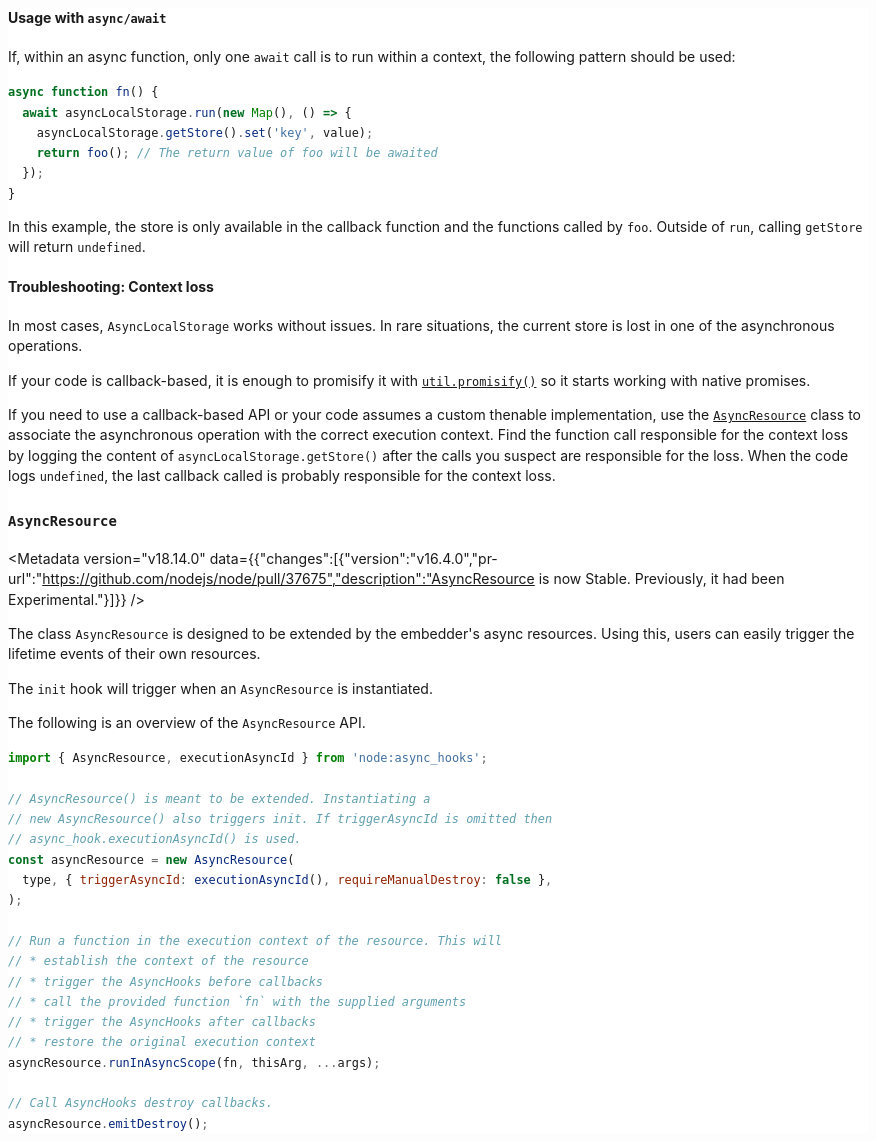 #### Usage with `async/await`

If, within an async function, only one `await` call is to run within a context,
the following pattern should be used:

```js
async function fn() {
  await asyncLocalStorage.run(new Map(), () => {
    asyncLocalStorage.getStore().set('key', value);
    return foo(); // The return value of foo will be awaited
  });
}
```

In this example, the store is only available in the callback function and the
functions called by `foo`. Outside of `run`, calling `getStore` will return
`undefined`.

#### Troubleshooting: Context loss

In most cases, `AsyncLocalStorage` works without issues. In rare situations, the
current store is lost in one of the asynchronous operations.

If your code is callback-based, it is enough to promisify it with
[`util.promisify()`][] so it starts working with native promises.

If you need to use a callback-based API or your code assumes
a custom thenable implementation, use the [`AsyncResource`][] class
to associate the asynchronous operation with the correct execution context.
Find the function call responsible for the context loss by logging the content
of `asyncLocalStorage.getStore()` after the calls you suspect are responsible
for the loss. When the code logs `undefined`, the last callback called is
probably responsible for the context loss.

### <DataTag tag="C" /> `AsyncResource`

<Metadata version="v18.14.0" data={{"changes":[{"version":"v16.4.0","pr-url":"https://github.com/nodejs/node/pull/37675","description":"AsyncResource is now Stable. Previously, it had been Experimental."}]}} />

The class `AsyncResource` is designed to be extended by the embedder's async
resources. Using this, users can easily trigger the lifetime events of their
own resources.

The `init` hook will trigger when an `AsyncResource` is instantiated.

The following is an overview of the `AsyncResource` API.

```mjs
import { AsyncResource, executionAsyncId } from 'node:async_hooks';

// AsyncResource() is meant to be extended. Instantiating a
// new AsyncResource() also triggers init. If triggerAsyncId is omitted then
// async_hook.executionAsyncId() is used.
const asyncResource = new AsyncResource(
  type, { triggerAsyncId: executionAsyncId(), requireManualDestroy: false },
);

// Run a function in the execution context of the resource. This will
// * establish the context of the resource
// * trigger the AsyncHooks before callbacks
// * call the provided function `fn` with the supplied arguments
// * trigger the AsyncHooks after callbacks
// * restore the original execution context
asyncResource.runInAsyncScope(fn, thisArg, ...args);

// Call AsyncHooks destroy callbacks.
asyncResource.emitDestroy();
```

[`AsyncResource`]: #class-asyncresource
[`EventEmitter`]: /api/v18/events#class-eventemitter
[`Stream`]: /api/v18/stream#stream
[`Worker`]: worker_threads.md#class-worker
[`async_hooks` Error handling]: async_hooks.md#error-handling
[`util.promisify()`]: /api/v18/util#utilpromisifyoriginal